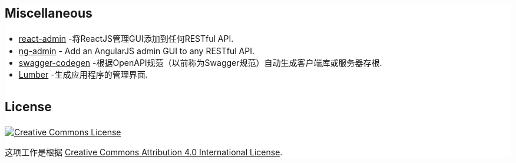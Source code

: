 ## Miscellaneous

* [react-admin](https://github.com/marmelab/react-admin) -将ReactJS管理GUI添加到任何RESTful API.
* [ng-admin](https://github.com/marmelab/ng-admin) - Add an AngularJS admin GUI to any RESTful API.
* [swagger-codegen](https://github.com/swagger-api/swagger-codegen) -根据OpenAPI规范（以前称为Swagger规范）自动生成客户端库或服务器存根.
* [Lumber](https://github.com/ForestAdmin/lumber) -生成应用程序的管理界面.

## License

[![Creative Commons License](http://i.creativecommons.org/l/by/4.0/88x31.png)](http://creativecommons.org/licenses/by/4.0/)

这项工作是根据 [Creative Commons Attribution 4.0 International License](http://creativecommons.org/licenses/by/4.0/).
